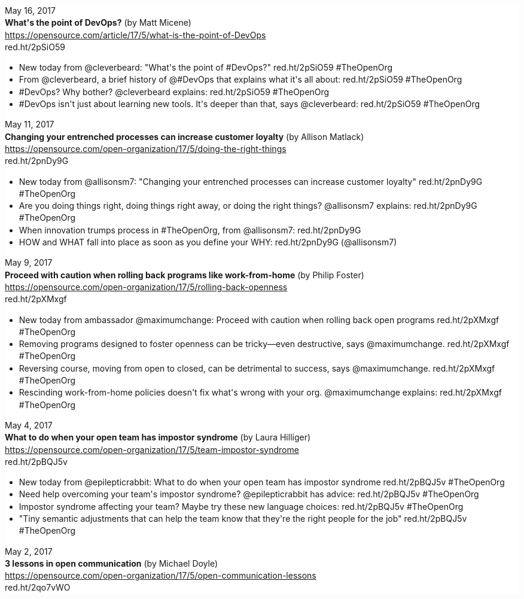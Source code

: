 May 16, 2017  
**What's the point of DevOps?** (by Matt Micene)  
https://opensource.com/article/17/5/what-is-the-point-of-DevOps  
red.ht/2pSiO59  

* New today from @cleverbeard: "What's the point of #DevOps?" red.ht/2pSiO59 #TheOpenOrg
* From @cleverbeard, a brief history of @#DevOps that explains what it's all about: red.ht/2pSiO59 #TheOpenOrg
* #DevOps? Why bother? @cleverbeard explains: red.ht/2pSiO59 #TheOpenOrg
* #DevOps isn't just about learning new tools. It's deeper than that, says @cleverbeard: red.ht/2pSiO59 #TheOpenOrg

May 11, 2017  
**Changing your entrenched processes can increase customer loyalty** (by Allison Matlack)  
https://opensource.com/open-organization/17/5/doing-the-right-things  
red.ht/2pnDy9G  

* New today from @allisonsm7: "Changing your entrenched processes can increase customer loyalty" red.ht/2pnDy9G #TheOpenOrg
* Are you doing things right, doing things right away, or doing the right things? @allisonsm7 explains: red.ht/2pnDy9G #TheOpenOrg
* When innovation trumps process in #TheOpenOrg, from @allisonsm7: red.ht/2pnDy9G
* HOW and WHAT fall into place as soon as you define your WHY: red.ht/2pnDy9G (@allisonsm7)

May 9, 2017  
**Proceed with caution when rolling back programs like work-from-home** (by Philip Foster)  
https://opensource.com/open-organization/17/5/rolling-back-openness  
red.ht/2pXMxgf  

* New today from ambassador @maximumchange: Proceed with caution when rolling back open programs red.ht/2pXMxgf #TheOpenOrg
* Removing programs designed to foster openness can be tricky—even destructive, says @maximumchange. red.ht/2pXMxgf #TheOpenOrg
* Reversing course, moving from open to closed, can be detrimental to success, says @maximumchange. red.ht/2pXMxgf #TheOpenOrg
* Rescinding work-from-home policies doesn't fix what's wrong with your org. @maximumchange explains: red.ht/2pXMxgf #TheOpenOrg

May 4, 2017  
**What to do when your open team has impostor syndrome** (by Laura Hilliger)  
https://opensource.com/open-organization/17/5/team-impostor-syndrome  
red.ht/2pBQJ5v  

* New today from @epilepticrabbit: What to do when your open team has impostor syndrome red.ht/2pBQJ5v #TheOpenOrg
* Need help overcoming your team's impostor syndrome? @epilepticrabbit has advice: red.ht/2pBQJ5v #TheOpenOrg
* Impostor syndrome affecting your team? Maybe try these new language choices: red.ht/2pBQJ5v #TheOpenOrg
* "Tiny semantic adjustments that can help the team know that they're the right people for the job" red.ht/2pBQJ5v #TheOpenOrg

May 2, 2017  
**3 lessons in open communication** (by Michael Doyle)  
https://opensource.com/open-organization/17/5/open-communication-lessons  
red.ht/2qo7vWO  
